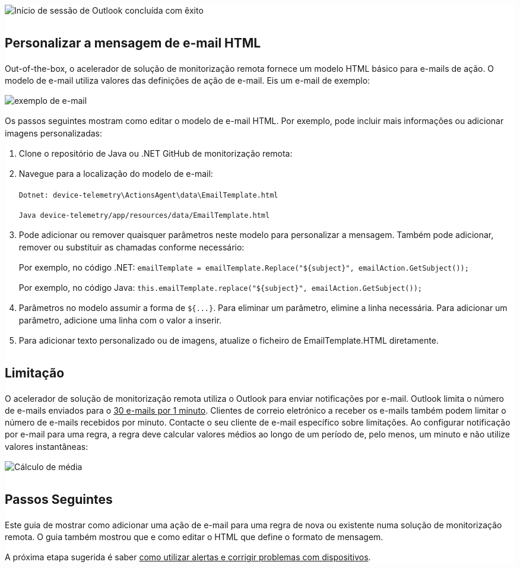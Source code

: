   ![Início de sessão de Outlook concluída com êxito](./media/iot-accelerators-remote-monitoring-email-actions/success-email.png)

## Personalizar a mensagem de e-mail HTML <a name="htmledit"></a>

Out-of-the-box, o acelerador de solução de monitorização remota fornece um modelo HTML básico para e-mails de ação. O modelo de e-mail utiliza valores das definições de ação de e-mail. Eis um e-mail de exemplo:

![exemplo de e-mail](./media/iot-accelerators-remote-monitoring-email-actions/emailtemplate.png)

Os passos seguintes mostram como editar o modelo de e-mail HTML. Por exemplo, pode incluir mais informações ou adicionar imagens personalizadas:

1. Clone o repositório de Java ou .NET GitHub de monitorização remota:

1. Navegue para a localização do modelo de e-mail:
  
    `Dotnet: device-telemetry\ActionsAgent\data\EmailTemplate.html`
  
    `Java device-telemetry/app/resources/data/EmailTemplate.html`

1. Pode adicionar ou remover quaisquer parâmetros neste modelo para personalizar a mensagem. Também pode adicionar, remover ou substituir as chamadas conforme necessário:

    Por exemplo, no código .NET:  `emailTemplate = emailTemplate.Replace("${subject}", emailAction.GetSubject());`

    Por exemplo, no código Java:  `this.emailTemplate.replace("${subject}", emailAction.GetSubject());`

1. Parâmetros no modelo assumir a forma de `${...}`. Para eliminar um parâmetro, elimine a linha necessária. Para adicionar um parâmetro, adicione uma linha com o valor a inserir.

1. Para adicionar texto personalizado ou de imagens, atualize o ficheiro de EmailTemplate.HTML diretamente.

## <a name="throttling"></a>Limitação

O acelerador de solução de monitorização remota utiliza o Outlook para enviar notificações por e-mail. Outlook limita o número de e-mails enviados para o [30 e-mails por 1 minuto](https://docs.microsoft.com/office365/servicedescriptions/exchange-online-service-description/exchange-online-limits#receiving-and-sending-limits). Clientes de correio eletrónico a receber os e-mails também podem limitar o número de e-mails recebidos por minuto. Contacte o seu cliente de e-mail específico sobre limitações. Ao configurar notificação por e-mail para uma regra, a regra deve calcular valores médios ao longo de um período de, pelo menos, um minuto e não utilize valores instantâneas:

![Cálculo de média](./media/iot-accelerators-remote-monitoring-email-actions/calculation-email.png)

## <a name="next-steps"></a>Passos Seguintes

Este guia de mostrar como adicionar uma ação de e-mail para uma regra de nova ou existente numa solução de monitorização remota. O guia também mostrou que e como editar o HTML que define o formato de mensagem.

A próxima etapa sugerida é saber [como utilizar alertas e corrigir problemas com dispositivos](iot-accelerators-remote-monitoring-maintain.md).
